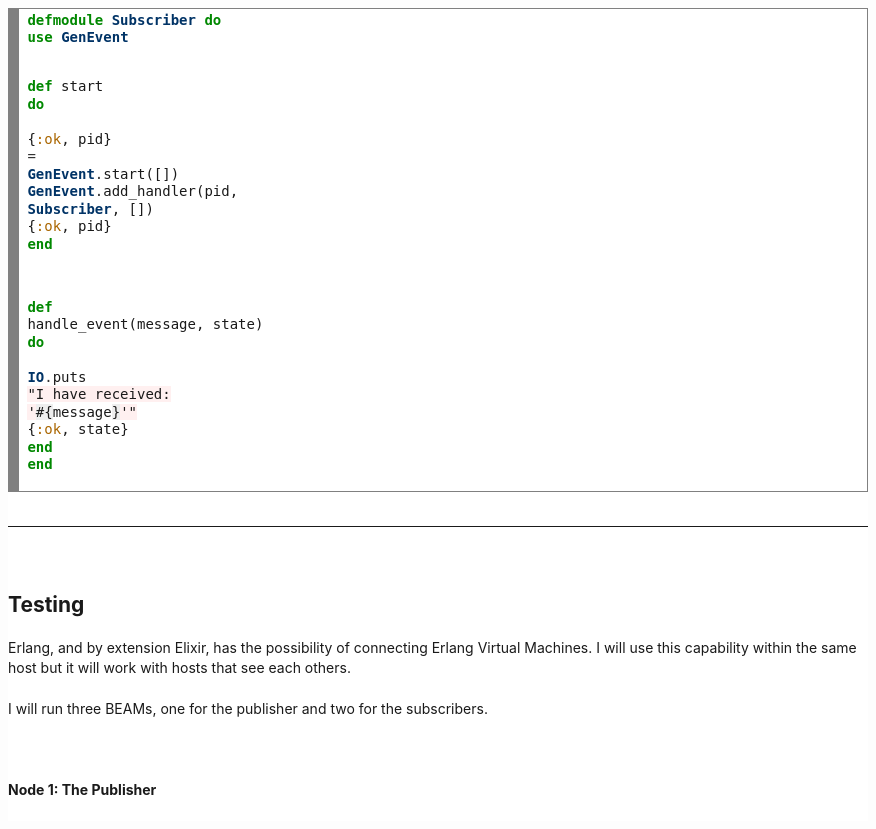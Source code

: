  <div>
  <div align="left" class="wcustomhtml" id="975002537314175764" style="width: 100%; overflow-y: hidden;">
   
   <div style="background: #ffffff; overflow:auto;width:auto;border:solid gray;border-width:.1em .1em .1em .8em;padding:.2em .6em;">
    <pre style="margin: 0; line-height: 125%">
<span style="color: #008800; font-weight: bold">defmodule</span> <span style="color: #003366; font-weight: bold">Subscriber</span> <span style="color: #008800; font-weight: bold">do</span>
<span style="color: #008800; font-weight: bold">use</span> <span style="color: #003366; font-weight: bold">GenEvent</span>

 <span style="color: #008800; font-weight: bold">def</span> start <span style="color: #008800; font-weight: bold">do</span>
<span style="color: #008800; font-weight: bold">   </span>{<span style="color: #AA6600">:ok</span>, pid} <span style="color: #333333">=</span> <span style="color: #003366; font-weight: bold">GenEvent</span><span style="color: #333333">.</span>start([])
   <span style="color: #003366; font-weight: bold">GenEvent</span><span style="color: #333333">.</span>add_handler(pid, <span style="color: #003366; font-weight: bold">Subscriber</span>, [])
    {<span style="color: #AA6600">:ok</span>, pid}
 <span style="color: #008800; font-weight: bold">end</span>

 <span style="color: #008800; font-weight: bold">def</span> handle_event(message, state) <span style="color: #008800; font-weight: bold">do</span>
<span style="color: #008800; font-weight: bold">   </span><span style="color: #003366; font-weight: bold">IO</span><span style="color: #333333">.</span>puts <span style="background-color: #fff0f0">"I have received: '</span><span style="background-color: #eeeeee">#{</span>message<span style="background-color: #eeeeee">}</span><span style="background-color: #fff0f0">'"</span>
    {<span style="color: #AA6600">:ok</span>, state}
 <span style="color: #008800; font-weight: bold">end</span>
<span style="color: #008800; font-weight: bold">end</span>
</pre>
   </div>
  </div>
 </div>
 <div>
  <div style="height: 20px; overflow: hidden; width: 100%;">
  </div>
  <hr class="styled-hr" style="width:100%;">
   <div style="height: 20px; overflow: hidden; width: 100%;">
   </div>
  </hr>
 </div>
 <h2 class="wsite-content-title" style="text-align:left;">
   Testing
  <br/>
 </h2>
 <div class="paragraph" style="text-align:left;">
   Erlang, and by extension Elixir, has the possibility of connecting Erlang Virtual Machines. I will use this capability within the same host but it will work with hosts that see each others.
  <br>
   <br>
     I will run three BEAMs, one for the publisher and two for the subscribers.
    <br>
    </br>
   </br>
  </br>
 </div>
 <div class="paragraph" style="text-align:left;">
  <strong>
    Node 1: The Publisher
  </strong>
  <br>
  </br>
 </div>